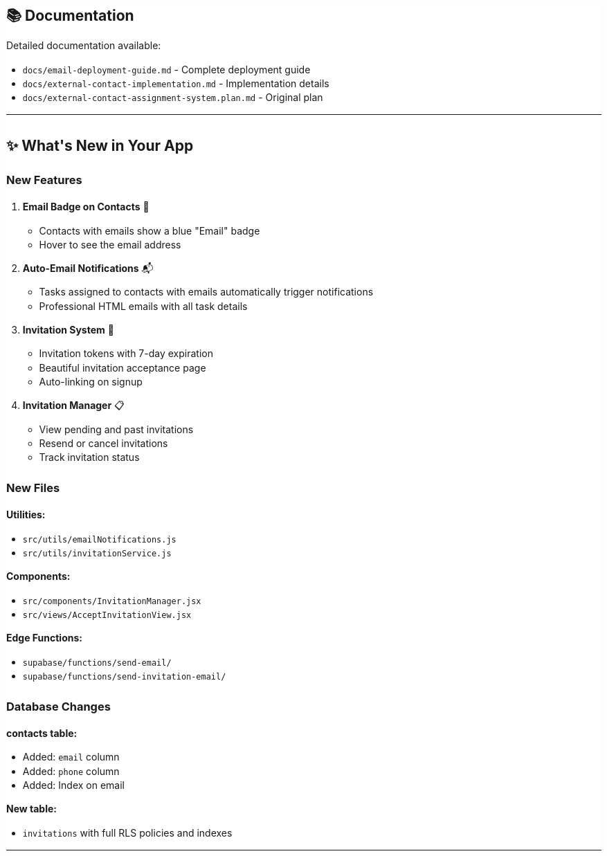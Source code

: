 
## 📚 Documentation

Detailed documentation available:
- `docs/email-deployment-guide.md` - Complete deployment guide
- `docs/external-contact-implementation.md` - Implementation details
- `docs/external-contact-assignment-system.plan.md` - Original plan

---

## ✨ What's New in Your App

### New Features

1. **Email Badge on Contacts** 📧
   - Contacts with emails show a blue "Email" badge
   - Hover to see the email address

2. **Auto-Email Notifications** 📬
   - Tasks assigned to contacts with emails automatically trigger notifications
   - Professional HTML emails with all task details

3. **Invitation System** 🎉
   - Invitation tokens with 7-day expiration
   - Beautiful invitation acceptance page
   - Auto-linking on signup

4. **Invitation Manager** 📋
   - View pending and past invitations
   - Resend or cancel invitations
   - Track invitation status

### New Files

**Utilities:**
- `src/utils/emailNotifications.js`
- `src/utils/invitationService.js`

**Components:**
- `src/components/InvitationManager.jsx`
- `src/views/AcceptInvitationView.jsx`

**Edge Functions:**
- `supabase/functions/send-email/`
- `supabase/functions/send-invitation-email/`

### Database Changes

**contacts table:**
- Added: `email` column
- Added: `phone` column
- Added: Index on email

**New table:**
- `invitations` with full RLS policies and indexes

---